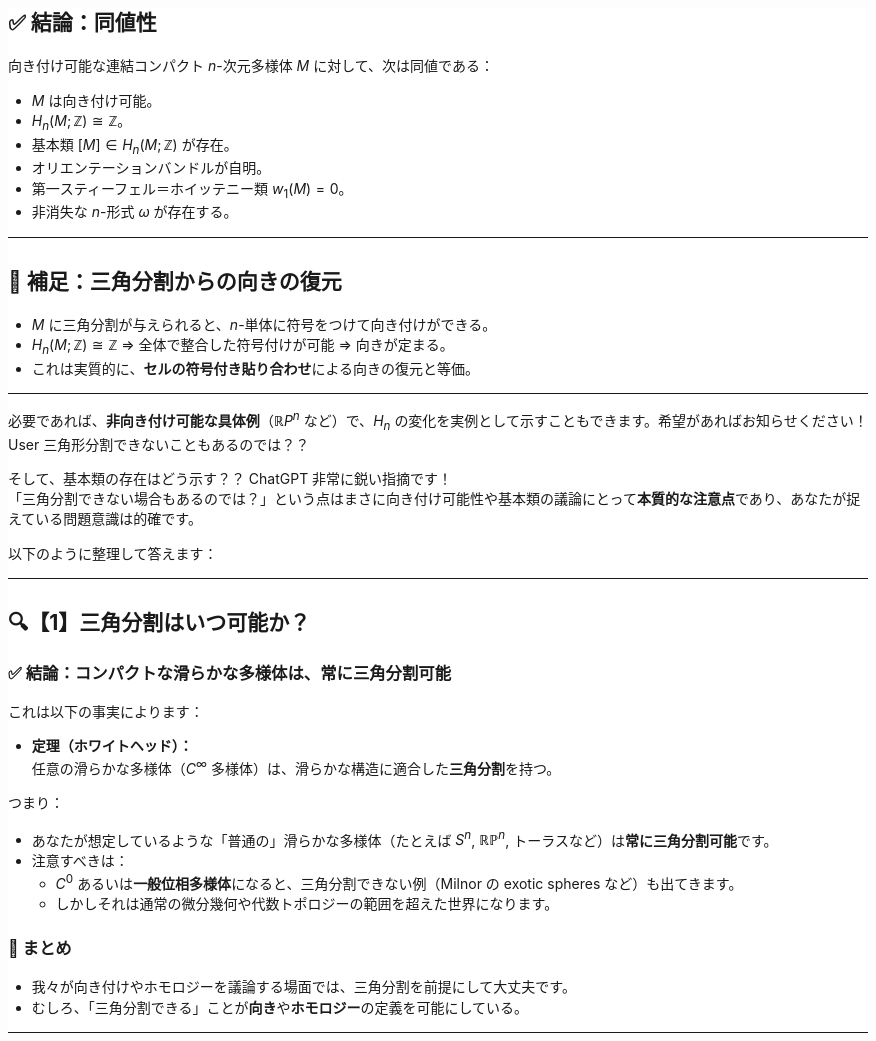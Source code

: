 
## ✅ 結論：同値性

向き付け可能な連結コンパクト $n$-次元多様体 $M$ に対して、次は同値である：

- $M$ は向き付け可能。
- $H_n(M;\mathbb{Z}) \cong \mathbb{Z}$。
- 基本類 $[M] \in H_n(M;\mathbb{Z})$ が存在。
- オリエンテーションバンドルが自明。
- 第一スティーフェル＝ホイッテニー類 $w_1(M) = 0$。
- 非消失な $n$-形式 $\omega$ が存在する。

---

## 💬 補足：三角分割からの向きの復元

- $M$ に三角分割が与えられると、$n$-単体に符号をつけて向き付けができる。
- $H_n(M; \mathbb{Z}) \cong \mathbb{Z}$ ⇒ 全体で整合した符号付けが可能 ⇒ 向きが定まる。
- これは実質的に、**セルの符号付き貼り合わせ**による向きの復元と等価。

---

必要であれば、**非向き付け可能な具体例**（$\mathbb{R}P^n$ など）で、$H_n$ の変化を実例として示すこともできます。希望があればお知らせください！
User
三角形分割できないこともあるのでは？？

そして、基本類の存在はどう示す？？
ChatGPT
非常に鋭い指摘です！  
「三角分割できない場合もあるのでは？」という点はまさに向き付け可能性や基本類の議論にとって**本質的な注意点**であり、あなたが捉えている問題意識は的確です。

以下のように整理して答えます：

---

## 🔍【1】三角分割はいつ可能か？

### ✅ 結論：コンパクトな**滑らかな多様体**は、常に**三角分割**可能

これは以下の事実によります：

- **定理（ホワイトヘッド）：**  
  任意の滑らかな多様体（$C^\infty$ 多様体）は、滑らかな構造に適合した**三角分割**を持つ。

つまり：
- あなたが想定しているような「普通の」滑らかな多様体（たとえば $S^n$, $\mathbb{RP}^n$, トーラスなど）は**常に三角分割可能**です。
- 注意すべきは：
  - $C^0$ あるいは**一般位相多様体**になると、三角分割できない例（Milnor の exotic spheres など）も出てきます。
  - しかしそれは通常の微分幾何や代数トポロジーの範囲を超えた世界になります。

### 🧩 まとめ

- 我々が向き付けやホモロジーを議論する場面では、三角分割を前提にして大丈夫です。
- むしろ、「三角分割できる」ことが**向き**や**ホモロジー**の定義を可能にしている。

---